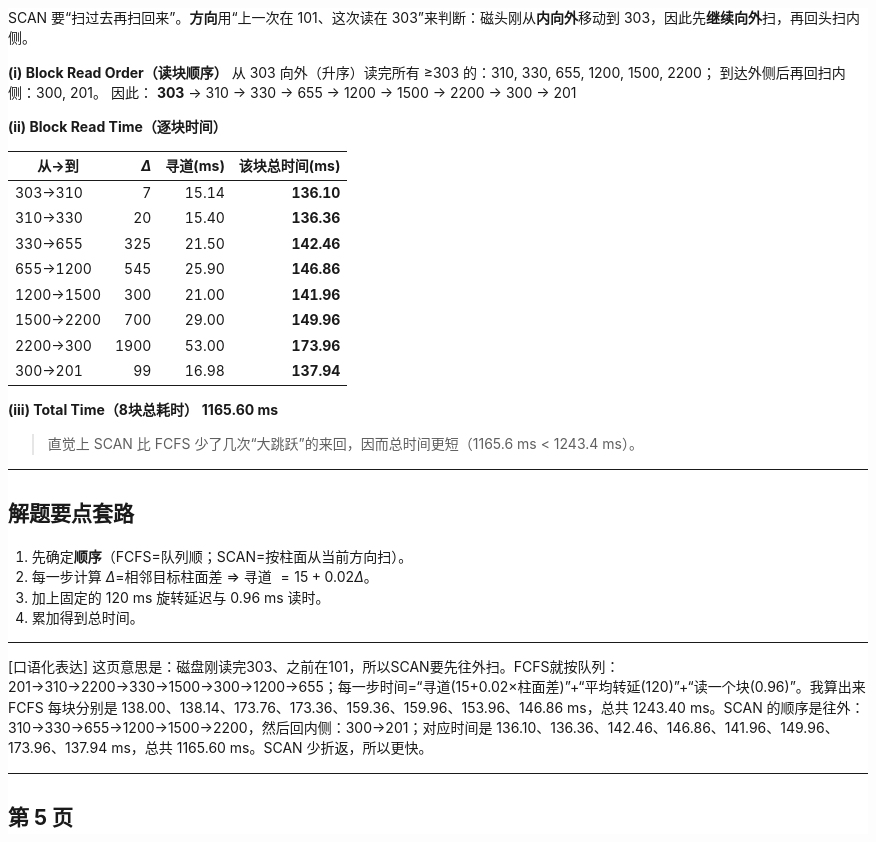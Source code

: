 SCAN 要“扫过去再扫回来”。**方向**用“上一次在 101、这次读在 303”来判断：磁头刚从**内向外**移动到 303，因此先**继续向外**扫，再回头扫内侧。

**(i) Block Read Order（读块顺序）**
从 303 向外（升序）读完所有 ≥303 的：310, 330, 655, 1200, 1500, 2200；
到达外侧后再回扫内侧：300, 201。
因此：
**303** → 310 → 330 → 655 → 1200 → 1500 → 2200 → 300 → 201

**(ii) Block Read Time（逐块时间）**

| 从→到       | $\Delta$ | 寻道(ms) | **该块总时间(ms)** |
| --------- | -------: | -----: | ------------: |
| 303→310   |        7 |  15.14 |    **136.10** |
| 310→330   |       20 |  15.40 |    **136.36** |
| 330→655   |      325 |  21.50 |    **142.46** |
| 655→1200  |      545 |  25.90 |    **146.86** |
| 1200→1500 |      300 |  21.00 |    **141.96** |
| 1500→2200 |      700 |  29.00 |    **149.96** |
| 2200→300  |     1900 |  53.00 |    **173.96** |
| 300→201   |       99 |  16.98 |    **137.94** |

**(iii) Total Time（8块总耗时）**
**1165.60 ms**

> 直觉上 SCAN 比 FCFS 少了几次“大跳跃”的来回，因而总时间更短（1165.6 ms < 1243.4 ms）。

---

## 解题要点套路

1. 先确定**顺序**（FCFS=队列顺；SCAN=按柱面从当前方向扫）。
2. 每一步计算 $\Delta=$相邻目标柱面差 $\Rightarrow$ 寻道 $=15+0.02\Delta$。
3. 加上固定的 $120$ ms 旋转延迟与 $0.96$ ms 读时。
4. 累加得到总时间。

---

\[口语化表达] 这页意思是：磁盘刚读完303、之前在101，所以SCAN要先往外扫。FCFS就按队列：201→310→2200→330→1500→300→1200→655；每一步时间=“寻道(15+0.02×柱面差)”+“平均转延(120)”+“读一个块(0.96)”。我算出来 FCFS 每块分别是 138.00、138.14、173.76、173.36、159.36、159.96、153.96、146.86 ms，总共 1243.40 ms。SCAN 的顺序是往外：310→330→655→1200→1500→2200，然后回内侧：300→201；对应时间是 136.10、136.36、142.46、146.86、141.96、149.96、173.96、137.94 ms，总共 1165.60 ms。SCAN 少折返，所以更快。


---

## 第 5 页

